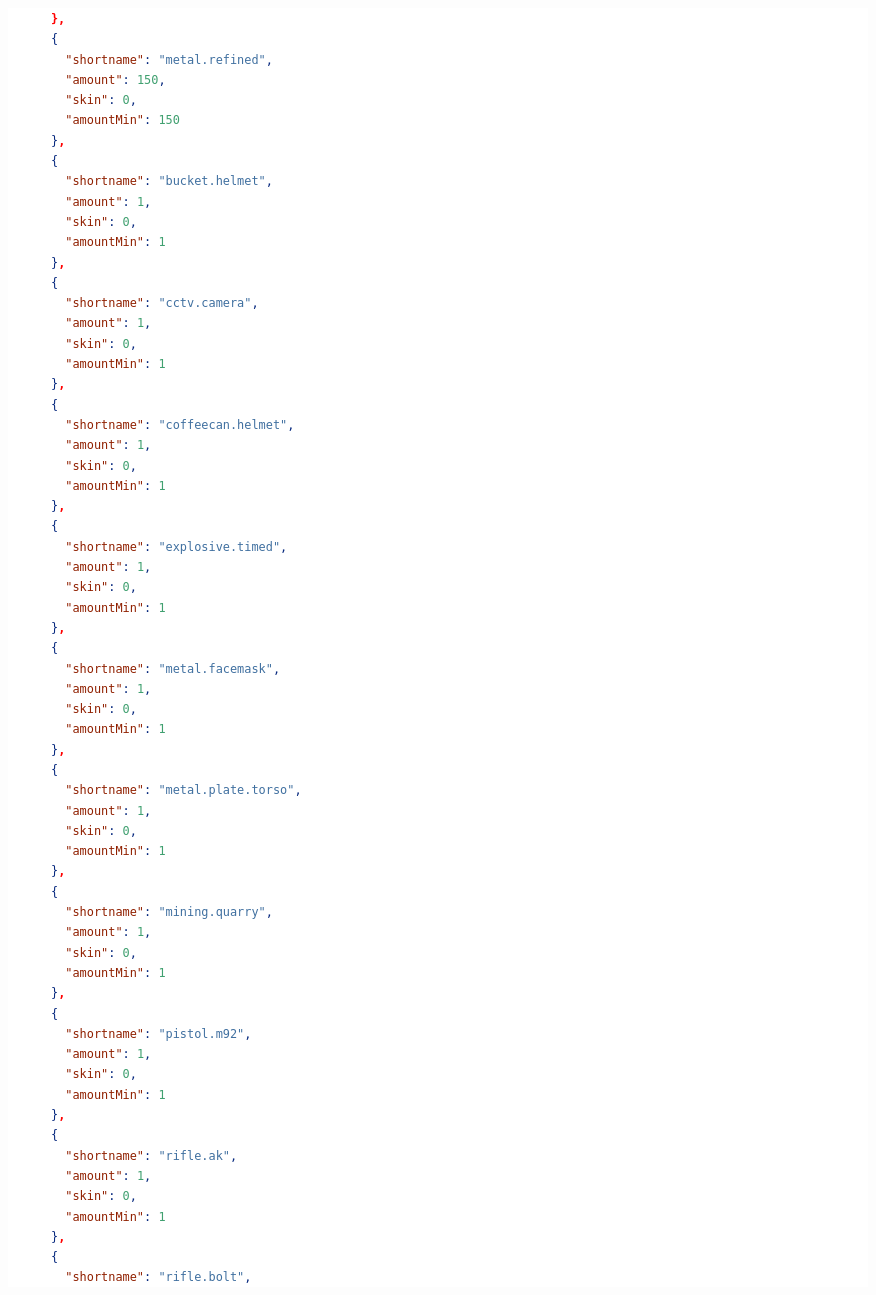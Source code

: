 ```json
      },
      {
        "shortname": "metal.refined",
        "amount": 150,
        "skin": 0,
        "amountMin": 150
      },
      {
        "shortname": "bucket.helmet",
        "amount": 1,
        "skin": 0,
        "amountMin": 1
      },
      {
        "shortname": "cctv.camera",
        "amount": 1,
        "skin": 0,
        "amountMin": 1
      },
      {
        "shortname": "coffeecan.helmet",
        "amount": 1,
        "skin": 0,
        "amountMin": 1
      },
      {
        "shortname": "explosive.timed",
        "amount": 1,
        "skin": 0,
        "amountMin": 1
      },
      {
        "shortname": "metal.facemask",
        "amount": 1,
        "skin": 0,
        "amountMin": 1
      },
      {
        "shortname": "metal.plate.torso",
        "amount": 1,
        "skin": 0,
        "amountMin": 1
      },
      {
        "shortname": "mining.quarry",
        "amount": 1,
        "skin": 0,
        "amountMin": 1
      },
      {
        "shortname": "pistol.m92",
        "amount": 1,
        "skin": 0,
        "amountMin": 1
      },
      {
        "shortname": "rifle.ak",
        "amount": 1,
        "skin": 0,
        "amountMin": 1
      },
      {
        "shortname": "rifle.bolt",
```